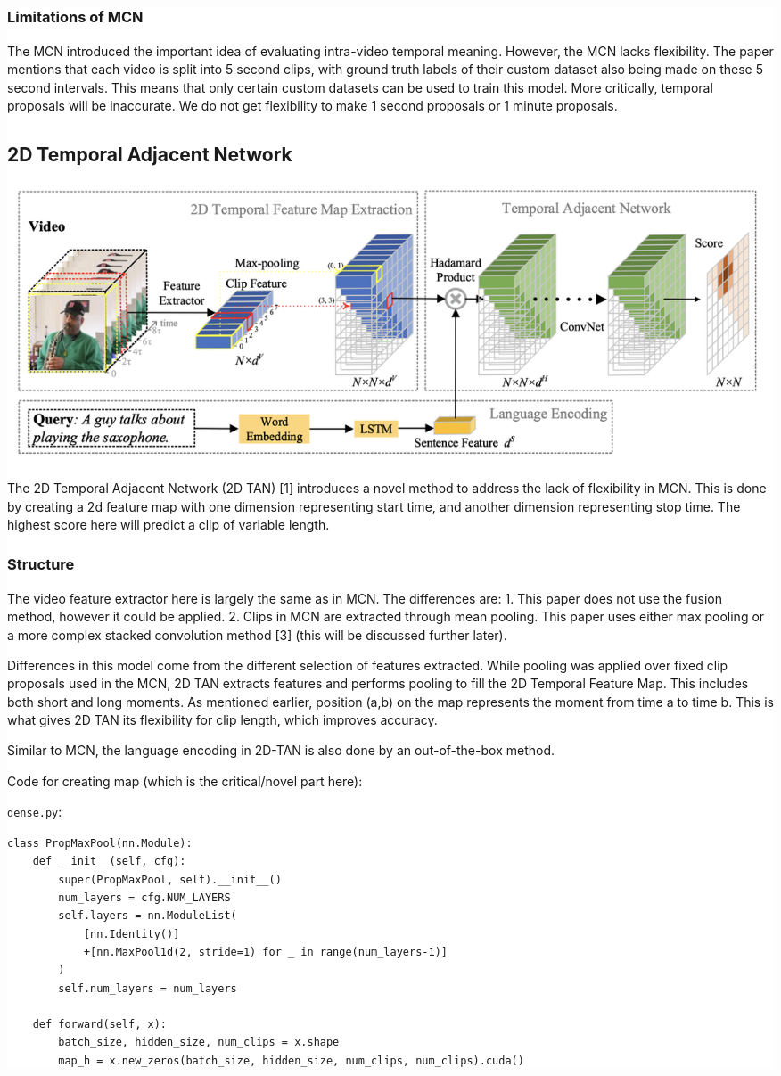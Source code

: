 
### Limitations of MCN
The MCN introduced the important idea of evaluating intra-video temporal meaning. However, the MCN lacks flexibility. The paper mentions that each video is split into 5 second clips, with ground truth labels of their custom dataset also being made on these 5 second intervals. This means that only certain custom datasets can be used to train this model. More critically, temporal proposals will be inaccurate. We do not get flexibility to make 1 second proposals or 1 minute proposals. 

## 2D Temporal Adjacent Network

![2DTANModel.png](../assets/images/team08/2DTANModel.png)


The 2D Temporal Adjacent Network (2D TAN) [1] introduces a novel method to address the lack of flexibility in MCN. This is done by creating a 2d feature map with one dimension representing start time, and another dimension representing stop time. The highest score here will predict a clip of variable length.

### Structure
The video feature extractor here is largely the same as in MCN. The differences are: 1. This paper does not use the fusion method, however it could be applied. 2. Clips in MCN are extracted through mean pooling. This paper uses either max pooling or a more complex stacked convolution method [3] (this will be discussed further later).

Differences in this model come from the different selection of features extracted. While pooling was applied over fixed clip proposals used in the MCN, 2D TAN extracts features and performs pooling to fill the 2D Temporal Feature Map. This includes both short and long moments. As mentioned earlier, position (a,b) on the map represents the moment from time a to time b. This is what gives 2D TAN its flexibility for clip length, which improves accuracy.

Similar to MCN, the language encoding in 2D-TAN is also done by an out-of-the-box method.

Code for creating map (which is the critical/novel part here): 

`dense.py`:
```
class PropMaxPool(nn.Module):
    def __init__(self, cfg):
        super(PropMaxPool, self).__init__()
        num_layers = cfg.NUM_LAYERS
        self.layers = nn.ModuleList(
            [nn.Identity()]
            +[nn.MaxPool1d(2, stride=1) for _ in range(num_layers-1)]
        )
        self.num_layers = num_layers

    def forward(self, x):
        batch_size, hidden_size, num_clips = x.shape
        map_h = x.new_zeros(batch_size, hidden_size, num_clips, num_clips).cuda()
```